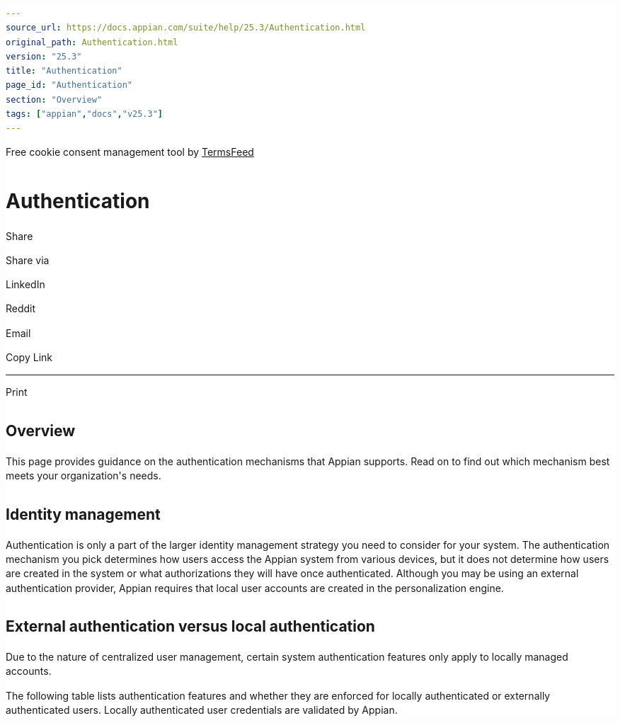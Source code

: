 ```yaml
---
source_url: https://docs.appian.com/suite/help/25.3/Authentication.html
original_path: Authentication.html
version: "25.3"
title: "Authentication"
page_id: "Authentication"
section: "Overview"
tags: ["appian","docs","v25.3"]
---
```



Free cookie consent management tool by [TermsFeed](https://www.termsfeed.com/)

# Authentication

Share

Share via

LinkedIn

Reddit

Email

Copy Link

* * *

Print

## Overview

This page provides guidance on the authentication mechanisms that Appian supports. Read on to find out which mechanism best meets your organization's needs.

## Identity management

Authentication is only a part of the larger identity management strategy you need to consider for your system. The authentication mechanism you pick determines how users access the Appian system from various devices, but it does not determine how users are created in the system or what authorizations they will have once authenticated. Although you may be using an external authentication provider, Appian requires that local user accounts are created in the personalization engine.

## External authentication versus local authentication

Due to the nature of centralized user management, certain system authentication features only apply to locally managed accounts.

The following table lists authentication features and whether they are enforced for locally authenticated or externally authenticated users. Locally authenticated user credentials are validated by Appian.
